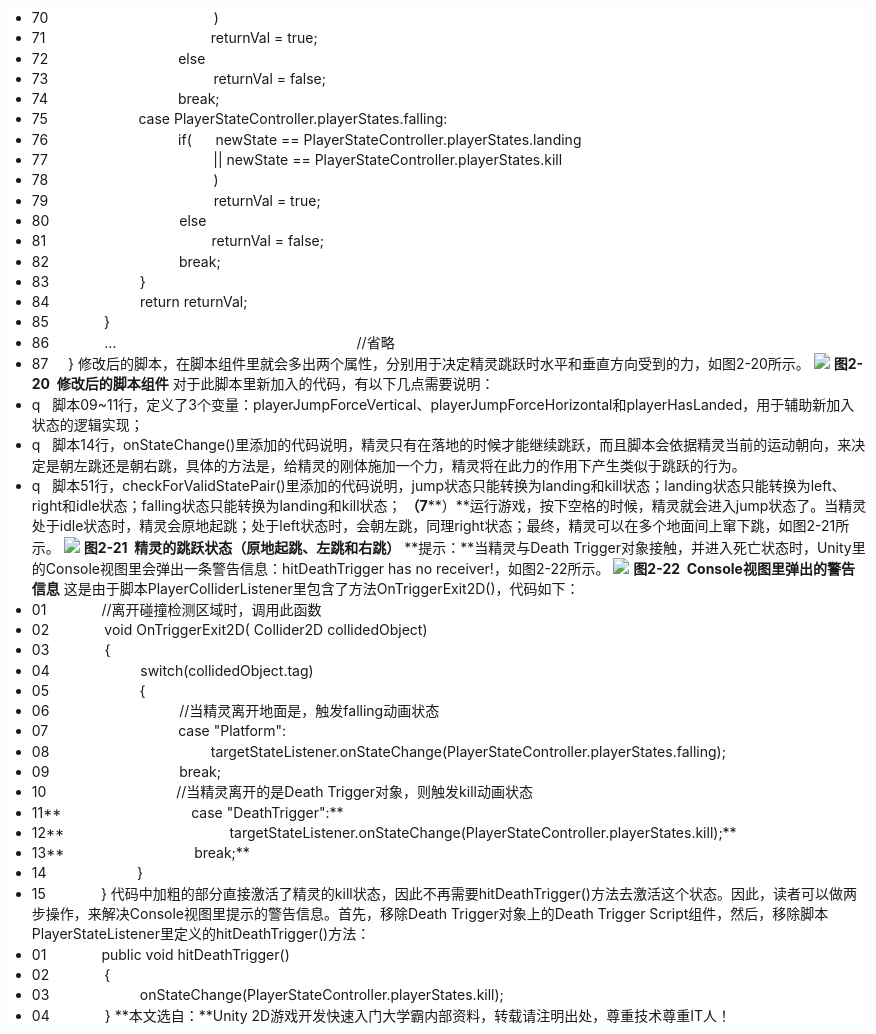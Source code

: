 - 70                                          )
- 71                                          returnVal = true;
- 72                                 else
- 73                                          returnVal = false;
- 74                                 break;             
- 75                       case PlayerStateController.playerStates.falling:   
- 76                                 if(      newState == PlayerStateController.playerStates.landing
- 77                                          || newState == PlayerStateController.playerStates.kill
- 78                                          )
- 79                                          returnVal = true;
- 80                                 else
- 81                                          returnVal = false;
- 82                                 break;             
- 83                       }         
- 84                       return returnVal;
- 85              }
- 86              …                                                             //省略
- 87     }
修改后的脚本，在脚本组件里就会多出两个属性，分别用于决定精灵跳跃时水平和垂直方向受到的力，如图2-20所示。
**![](https://images2015.cnblogs.com/blog/632949/201509/632949-20150908104210387-1605983551.png)**
**图2-20  修改后的脚本组件**
对于此脚本里新加入的代码，有以下几点需要说明：
- q   脚本09~11行，定义了3个变量：playerJumpForceVertical、playerJumpForceHorizontal和playerHasLanded，用于辅助新加入状态的逻辑实现；
- q   脚本14行，onStateChange()里添加的代码说明，精灵只有在落地的时候才能继续跳跃，而且脚本会依据精灵当前的运动朝向，来决定是朝左跳还是朝右跳，具体的方法是，给精灵的刚体施加一个力，精灵将在此力的作用下产生类似于跳跃的行为。
- q   脚本51行，checkForValidStatePair()里添加的代码说明，jump状态只能转换为landing和kill状态；landing状态只能转换为left、right和idle状态；falling状态只能转换为landing和kill状态；
**（7****）**运行游戏，按下空格的时候，精灵就会进入jump状态了。当精灵处于idle状态时，精灵会原地起跳；处于left状态时，会朝左跳，同理right状态；最终，精灵可以在多个地面间上窜下跳，如图2-21所示。
**![](https://images2015.cnblogs.com/blog/632949/201509/632949-20150908104218012-1710629130.png)**
**图2-21  精灵的跳跃状态（原地起跳、左跳和右跳）**
**提示：**当精灵与Death Trigger对象接触，并进入死亡状态时，Unity里的Console视图里会弹出一条警告信息：hitDeathTrigger has no receiver!，如图2-22所示。
**![](https://images2015.cnblogs.com/blog/632949/201509/632949-20150908104225669-1366361506.png)**
**图2-22  Console视图里弹出的警告信息**
这是由于脚本PlayerColliderListener里包含了方法OnTriggerExit2D()，代码如下：
- 01              //离开碰撞检测区域时，调用此函数
- 02              void OnTriggerExit2D( Collider2D collidedObject)
- 03              {
- 04                       switch(collidedObject.tag)
- 05                       {
- 06                                 //当精灵离开地面是，触发falling动画状态
- 07                                 case "Platform":
- 08                                         targetStateListener.onStateChange(PlayerStateController.playerStates.falling);
- 09                                 break;
- 10                                 //当精灵离开的是Death Trigger对象，则触发kill动画状态
- 11**                                 case "DeathTrigger":**
- 12**                                          targetStateListener.onStateChange(PlayerStateController.playerStates.kill);**
- 13**                                 break;**
- 14                       }
- 15              }
代码中加粗的部分直接激活了精灵的kill状态，因此不再需要hitDeathTrigger()方法去激活这个状态。因此，读者可以做两步操作，来解决Console视图里提示的警告信息。首先，移除Death Trigger对象上的Death Trigger Script组件，然后，移除脚本PlayerStateListener里定义的hitDeathTrigger()方法：
- 01              public void hitDeathTrigger()
- 02              {
- 03                       onStateChange(PlayerStateController.playerStates.kill);
- 04              }
**本文选自：**Unity 2D游戏开发快速入门大学霸内部资料，转载请注明出处，尊重技术尊重IT人！
